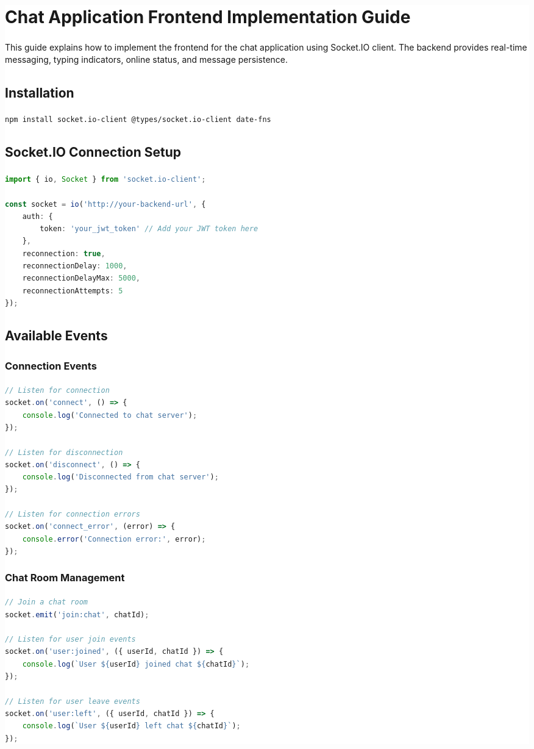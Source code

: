 # Chat Application Frontend Implementation Guide

This guide explains how to implement the frontend for the chat application using Socket.IO client. The backend provides real-time messaging, typing indicators, online status, and message persistence.

## Installation

```bash
npm install socket.io-client @types/socket.io-client date-fns
```

## Socket.IO Connection Setup

```typescript
import { io, Socket } from 'socket.io-client';

const socket = io('http://your-backend-url', {
    auth: {
        token: 'your_jwt_token' // Add your JWT token here
    },
    reconnection: true,
    reconnectionDelay: 1000,
    reconnectionDelayMax: 5000,
    reconnectionAttempts: 5
});
```

## Available Events

### Connection Events
```typescript
// Listen for connection
socket.on('connect', () => {
    console.log('Connected to chat server');
});

// Listen for disconnection
socket.on('disconnect', () => {
    console.log('Disconnected from chat server');
});

// Listen for connection errors
socket.on('connect_error', (error) => {
    console.error('Connection error:', error);
});
```

### Chat Room Management

```typescript
// Join a chat room
socket.emit('join:chat', chatId);

// Listen for user join events
socket.on('user:joined', ({ userId, chatId }) => {
    console.log(`User ${userId} joined chat ${chatId}`);
});

// Listen for user leave events
socket.on('user:left', ({ userId, chatId }) => {
    console.log(`User ${userId} left chat ${chatId}`);
});
```
